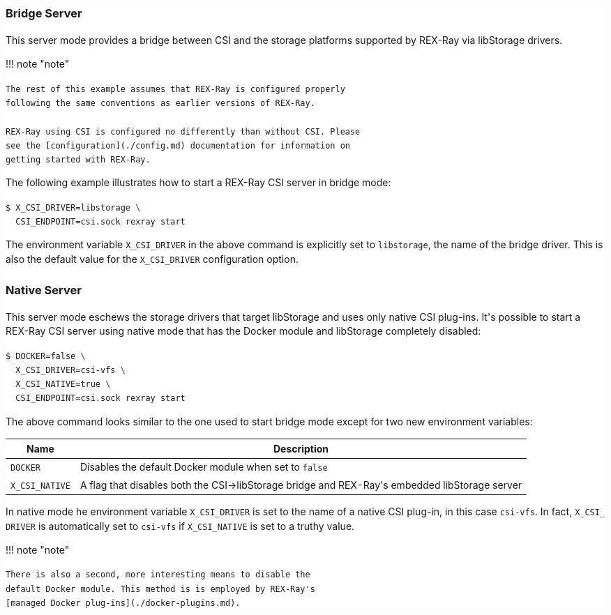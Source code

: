 ### Bridge Server
This server mode provides a bridge between CSI and the storage platforms supported
by REX-Ray via libStorage drivers.

!!! note "note"

    The rest of this example assumes that REX-Ray is configured properly
    following the same conventions as earlier versions of REX-Ray.

    REX-Ray using CSI is configured no differently than without CSI. Please
    see the [configuration](./config.md) documentation for information on
    getting started with REX-Ray.

The following example illustrates how to start a REX-Ray CSI server in
bridge mode:

```bash
$ X_CSI_DRIVER=libstorage \
  CSI_ENDPOINT=csi.sock rexray start
```

The environment variable `X_CSI_DRIVER` in the above command is
explicitly set to `libstorage`, the name of the bridge driver. This
is also the default value for the `X_CSI_DRIVER` configuration option.

### Native Server
This server mode eschews the storage drivers that target libStorage
and uses only native CSI plug-ins. It's possible to start a REX-Ray
CSI server using native mode that has the Docker module and libStorage
completely disabled:

```bash
$ DOCKER=false \
  X_CSI_DRIVER=csi-vfs \
  X_CSI_NATIVE=true \
  CSI_ENDPOINT=csi.sock rexray start
```

The above command looks similar to the one used to start bridge mode
except for two new environment variables:

| Name | Description |
|------|-------------|
| `DOCKER` | Disables the default Docker module when set to `false` |
| `X_CSI_NATIVE` | A flag that disables both the CSI->libStorage bridge and REX-Ray's embedded libStorage server |

In native mode he environment variable `X_CSI_DRIVER` is set to the
name of a native CSI plug-in, in this case `csi-vfs`. In fact, `X_CSI_DRIVER`
is automatically set to `csi-vfs` if `X_CSI_NATIVE` is set to a truthy
value.

!!! note "note"

    There is also a second, more interesting means to disable the
    default Docker module. This method is is employed by REX-Ray's
    [managed Docker plug-ins](./docker-plugins.md).
